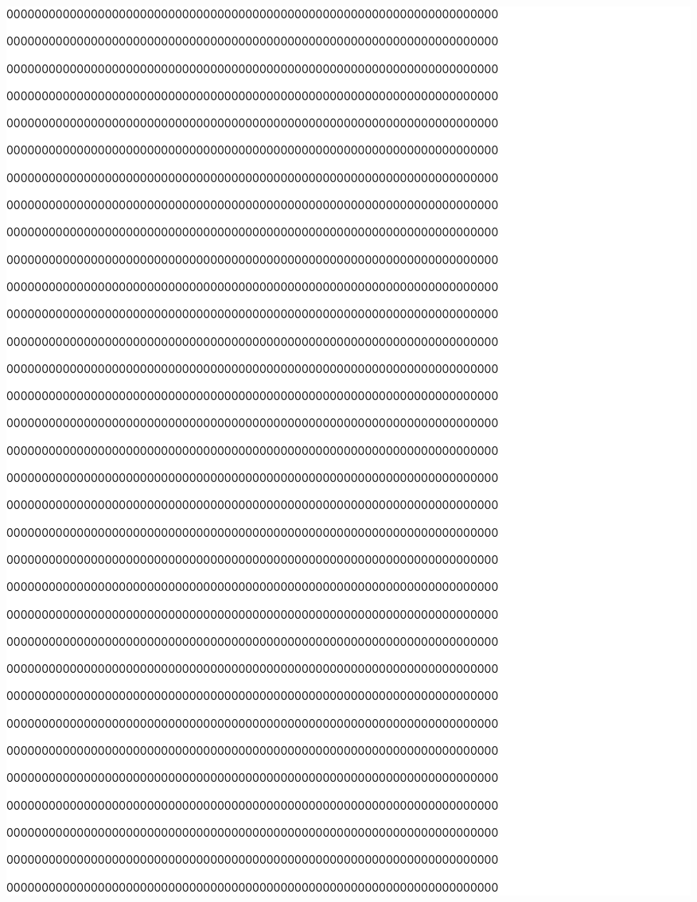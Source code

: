 0000000000000000000000000000000000000000000000000000000000000000000000
  
0000000000000000000000000000000000000000000000000000000000000000000000
  
0000000000000000000000000000000000000000000000000000000000000000000000
  
0000000000000000000000000000000000000000000000000000000000000000000000
  
0000000000000000000000000000000000000000000000000000000000000000000000
  
0000000000000000000000000000000000000000000000000000000000000000000000
  
0000000000000000000000000000000000000000000000000000000000000000000000
  
0000000000000000000000000000000000000000000000000000000000000000000000
  
0000000000000000000000000000000000000000000000000000000000000000000000
  
0000000000000000000000000000000000000000000000000000000000000000000000
  
0000000000000000000000000000000000000000000000000000000000000000000000
  
0000000000000000000000000000000000000000000000000000000000000000000000
  
0000000000000000000000000000000000000000000000000000000000000000000000
  
0000000000000000000000000000000000000000000000000000000000000000000000
  
0000000000000000000000000000000000000000000000000000000000000000000000
  
0000000000000000000000000000000000000000000000000000000000000000000000
  
0000000000000000000000000000000000000000000000000000000000000000000000
  
0000000000000000000000000000000000000000000000000000000000000000000000
  
0000000000000000000000000000000000000000000000000000000000000000000000
  
0000000000000000000000000000000000000000000000000000000000000000000000
  
0000000000000000000000000000000000000000000000000000000000000000000000
  
0000000000000000000000000000000000000000000000000000000000000000000000
  
0000000000000000000000000000000000000000000000000000000000000000000000
  
0000000000000000000000000000000000000000000000000000000000000000000000
  
0000000000000000000000000000000000000000000000000000000000000000000000
  
0000000000000000000000000000000000000000000000000000000000000000000000
  
0000000000000000000000000000000000000000000000000000000000000000000000
  
0000000000000000000000000000000000000000000000000000000000000000000000
  
0000000000000000000000000000000000000000000000000000000000000000000000
  
0000000000000000000000000000000000000000000000000000000000000000000000
  
0000000000000000000000000000000000000000000000000000000000000000000000
  
0000000000000000000000000000000000000000000000000000000000000000000000
  
0000000000000000000000000000000000000000000000000000000000000000000000
  